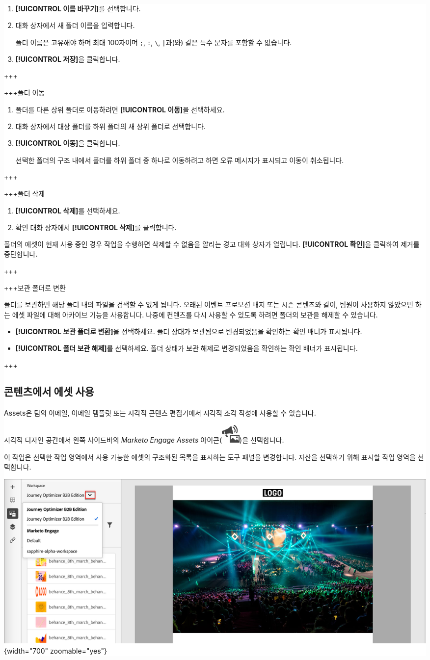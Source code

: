 1. **[!UICONTROL 이름 바꾸기]**&#x200B;를 선택합니다.

1. 대화 상자에서 새 폴더 이름을 입력합니다.

   폴더 이름은 고유해야 하며 최대 100자이며 `;`, `:`, `\`, `|`과(와) 같은 특수 문자를 포함할 수 없습니다.

1. **[!UICONTROL 저장]**&#x200B;을 클릭합니다.

+++

+++폴더 이동

1. 폴더를 다른 상위 폴더로 이동하려면 **[!UICONTROL 이동]**&#x200B;을 선택하세요.

1. 대화 상자에서 대상 폴더를 하위 폴더의 새 상위 폴더로 선택합니다.

1. **[!UICONTROL 이동]**&#x200B;을 클릭합니다.

   선택한 폴더의 구조 내에서 폴더를 하위 폴더 중 하나로 이동하려고 하면 오류 메시지가 표시되고 이동이 취소됩니다.

+++

+++폴더 삭제

1. **[!UICONTROL 삭제]**&#x200B;를 선택하세요.

1. 확인 대화 상자에서 **[!UICONTROL 삭제]**&#x200B;를 클릭합니다.

폴더의 에셋이 현재 사용 중인 경우 작업을 수행하면 삭제할 수 없음을 알리는 경고 대화 상자가 열립니다. **[!UICONTROL 확인]**&#x200B;을 클릭하여 제거를 중단합니다.

+++

+++보관 폴더로 변환

폴더를 보관하면 해당 폴더 내의 파일을 검색할 수 없게 됩니다. 오래된 이벤트 프로모션 배지 또는 시즌 콘텐츠와 같이, 팀원이 사용하지 않았으면 하는 에셋 파일에 대해 아카이브 기능을 사용합니다. 나중에 컨텐츠를 다시 사용할 수 있도록 하려면 폴더의 보관을 해제할 수 있습니다.

* **[!UICONTROL 보관 폴더로 변환]**&#x200B;을 선택하세요. 폴더 상태가 보관됨으로 변경되었음을 확인하는 확인 배너가 표시됩니다.

* **[!UICONTROL 폴더 보관 해제]**&#x200B;를 선택하세요. 폴더 상태가 보관 해제로 변경되었음을 확인하는 확인 배너가 표시됩니다.

+++

## 콘텐츠에서 에셋 사용

Assets은 팀의 이메일, 이메일 템플릿 또는 시각적 콘텐츠 편집기에서 시각적 조각 작성에 사용할 수 있습니다.

시각적 디자인 공간에서 왼쪽 사이드바의 _Marketo Engage Assets_ 아이콘(![Marketo Engage Assets 아이콘](../../assets/do-not-localize/icon-assets-me.svg))을 선택합니다.

이 작업은 선택한 작업 영역에서 사용 가능한 에셋의 구조화된 목록을 표시하는 도구 패널을 변경합니다. 자산을 선택하기 위해 표시할 작업 영역을 선택합니다.

![선택한 자산](./assets/asset-design-workspace-select.png){width="700" zoomable="yes"}
